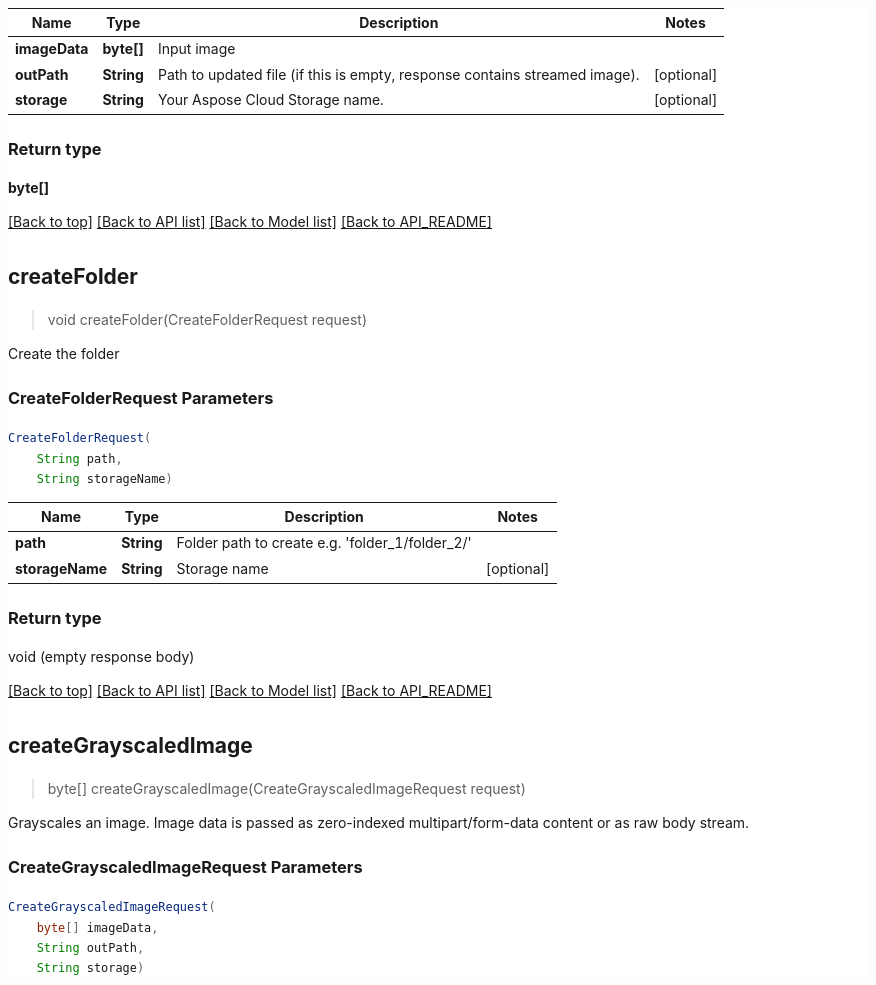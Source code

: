 Name | Type | Description  | Notes
------------- | ------------- | ------------- | -------------
 **imageData** | **byte[]**| Input image |
 **outPath** | **String**| Path to updated file (if this is empty, response contains streamed image). | [optional]
 **storage** | **String**| Your Aspose Cloud Storage name. | [optional]

### Return type

**byte[]**

[[Back to top]](#) [[Back to API list]](API_README.md#documentation-for-api-endpoints) [[Back to Model list]](API_README.md#documentation-for-models) [[Back to API_README]](API_README.md)

<a name="createFolder"></a>
## **createFolder**
> void createFolder(CreateFolderRequest request)

Create the folder

### **CreateFolderRequest** Parameters
```java
CreateFolderRequest(
    String path, 
    String storageName)
```

Name | Type | Description  | Notes
------------- | ------------- | ------------- | -------------
 **path** | **String**| Folder path to create e.g. &#39;folder_1/folder_2/&#39; |
 **storageName** | **String**| Storage name | [optional]

### Return type

void (empty response body)

[[Back to top]](#) [[Back to API list]](API_README.md#documentation-for-api-endpoints) [[Back to Model list]](API_README.md#documentation-for-models) [[Back to API_README]](API_README.md)

<a name="createGrayscaledImage"></a>
## **createGrayscaledImage**
> byte[] createGrayscaledImage(CreateGrayscaledImageRequest request)

Grayscales an image. Image data is passed as zero-indexed multipart/form-data content or as raw body stream.

### **CreateGrayscaledImageRequest** Parameters
```java
CreateGrayscaledImageRequest(
    byte[] imageData, 
    String outPath, 
    String storage)
```

